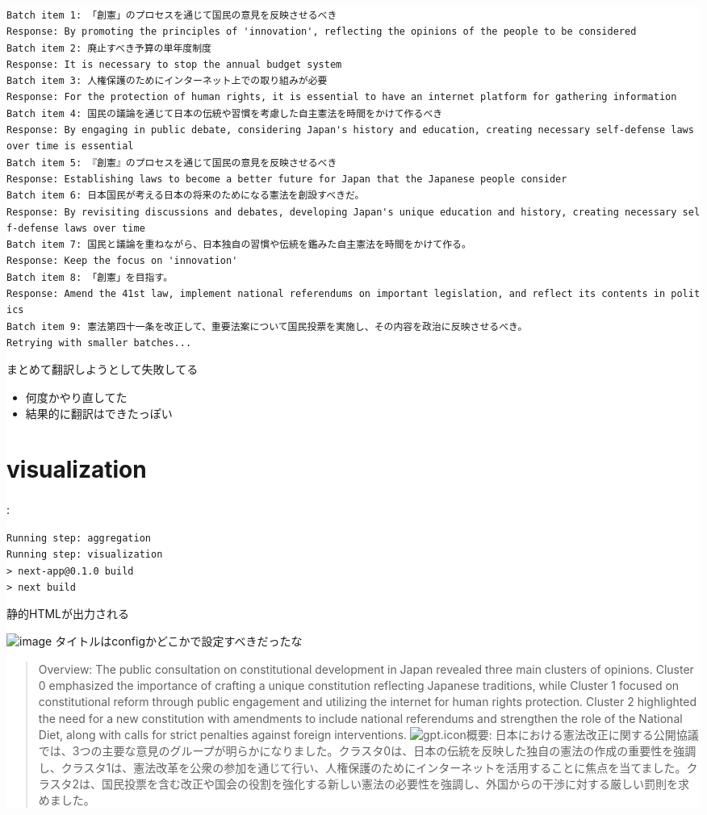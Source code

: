 ```
Batch item 1: 「創憲」のプロセスを通じて国民の意見を反映させるべき
Response: By promoting the principles of 'innovation', reflecting the opinions of the people to be considered
Batch item 2: 廃止すべき予算の単年度制度
Response: It is necessary to stop the annual budget system
Batch item 3: 人権保護のためにインターネット上での取り組みが必要
Response: For the protection of human rights, it is essential to have an internet platform for gathering information
Batch item 4: 国民の議論を通じて日本の伝統や習慣を考慮した自主憲法を時間をかけて作るべき
Response: By engaging in public debate, considering Japan's history and education, creating necessary self-defense laws over time is essential
Batch item 5: 『創憲』のプロセスを通じて国民の意見を反映させるべき
Response: Establishing laws to become a better future for Japan that the Japanese people consider
Batch item 6: 日本国民が考える日本の将来のためになる憲法を創設すべきだ。
Response: By revisiting discussions and debates, developing Japan's unique education and history, creating necessary self-defense laws over time
Batch item 7: 国民と議論を重ねながら、日本独自の習慣や伝統を鑑みた自主憲法を時間をかけて作る。
Response: Keep the focus on 'innovation'
Batch item 8: 「創憲」を目指す。
Response: Amend the 41st law, implement national referendums on important legislation, and reflect its contents in politics
Batch item 9: 憲法第四十一条を改正して、重要法案について国民投票を実施し、その内容を政治に反映させるべき。
Retrying with smaller batches...
```

まとめて翻訳しようとして失敗してる
- 何度かやり直してた
- 結果的に翻訳はできたっぽい

# visualization
:

```
Running step: aggregation
Running step: visualization
> next-app@0.1.0 build
> next build
```


静的HTMLが出力される

![image](https://gyazo.com/cd28455301f8f4eb3c034e1b7bf4cf36/thumb/1000)
タイトルはconfigかどこかで設定すべきだったな

> Overview:
>  The public consultation on constitutional development in Japan revealed three main clusters of opinions. Cluster 0 emphasized the importance of crafting a unique constitution reflecting Japanese traditions, while Cluster 1 focused on constitutional reform through public engagement and utilizing the internet for human rights protection. Cluster 2 highlighted the need for a new constitution with amendments to include national referendums and strengthen the role of the National Diet, along with calls for strict penalties against foreign interventions.
<img src='https://scrapbox.io/api/pages/nishio/gpt/icon' alt='gpt.icon' height="19.5"/>概要:
日本における憲法改正に関する公開協議では、3つの主要な意見のグループが明らかになりました。クラスタ0は、日本の伝統を反映した独自の憲法の作成の重要性を強調し、クラスタ1は、憲法改革を公衆の参加を通じて行い、人権保護のためにインターネットを活用することに焦点を当てました。クラスタ2は、国民投票を含む改正や国会の役割を強化する新しい憲法の必要性を強調し、外国からの干渉に対する厳しい罰則を求めました。
